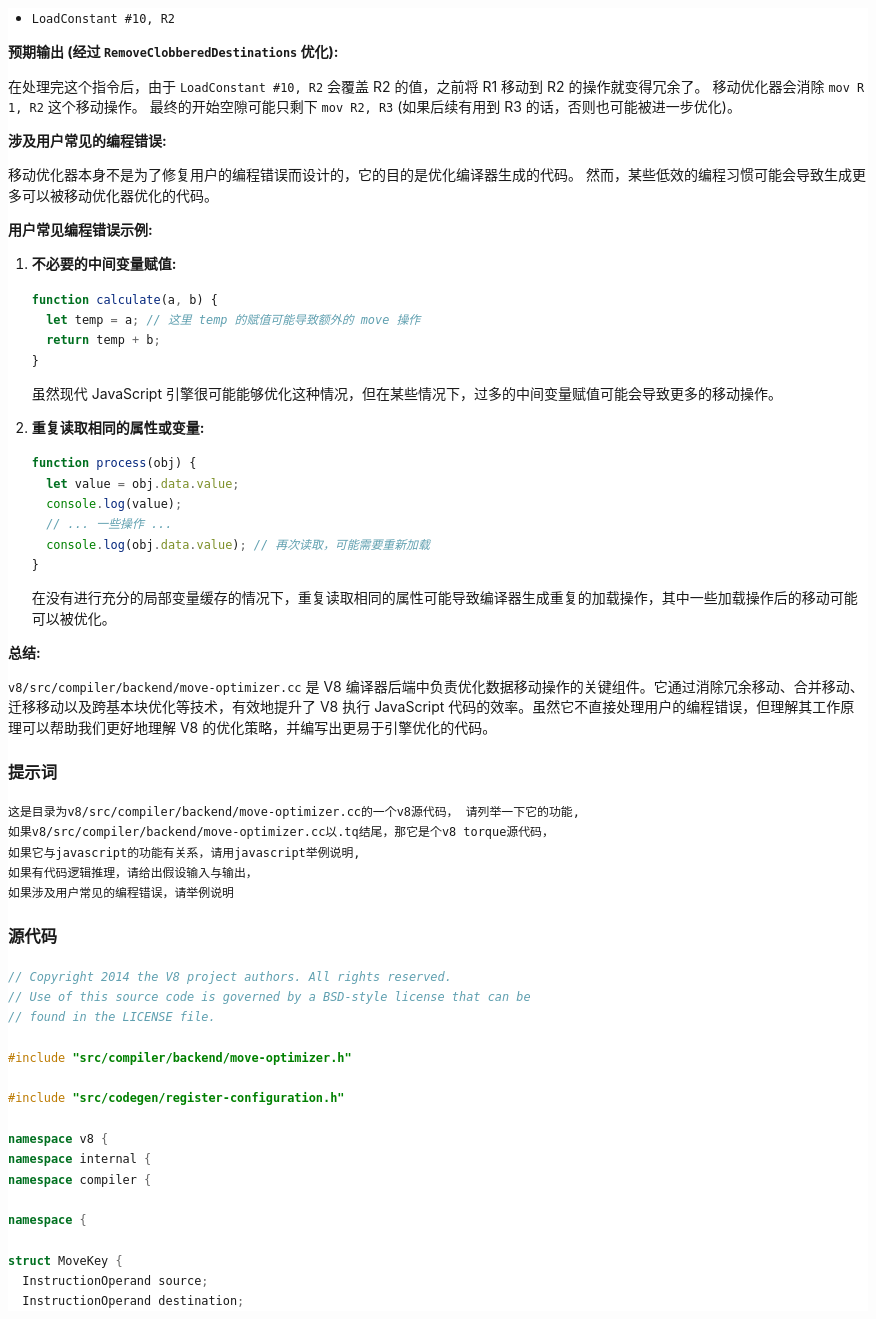 - `LoadConstant #10, R2`

**预期输出 (经过 `RemoveClobberedDestinations` 优化):**

在处理完这个指令后，由于 `LoadConstant #10, R2` 会覆盖 R2 的值，之前将 R1 移动到 R2 的操作就变得冗余了。 移动优化器会消除 `mov R1, R2` 这个移动操作。  最终的开始空隙可能只剩下 `mov R2, R3` (如果后续有用到 R3 的话，否则也可能被进一步优化)。

**涉及用户常见的编程错误:**

移动优化器本身不是为了修复用户的编程错误而设计的，它的目的是优化编译器生成的代码。 然而，某些低效的编程习惯可能会导致生成更多可以被移动优化器优化的代码。

**用户常见编程错误示例:**

1. **不必要的中间变量赋值:**

   ```javascript
   function calculate(a, b) {
     let temp = a; // 这里 temp 的赋值可能导致额外的 move 操作
     return temp + b;
   }
   ```

   虽然现代 JavaScript 引擎很可能能够优化这种情况，但在某些情况下，过多的中间变量赋值可能会导致更多的移动操作。

2. **重复读取相同的属性或变量:**

   ```javascript
   function process(obj) {
     let value = obj.data.value;
     console.log(value);
     // ... 一些操作 ...
     console.log(obj.data.value); // 再次读取，可能需要重新加载
   }
   ```

   在没有进行充分的局部变量缓存的情况下，重复读取相同的属性可能导致编译器生成重复的加载操作，其中一些加载操作后的移动可能可以被优化。

**总结:**

`v8/src/compiler/backend/move-optimizer.cc` 是 V8 编译器后端中负责优化数据移动操作的关键组件。它通过消除冗余移动、合并移动、迁移移动以及跨基本块优化等技术，有效地提升了 V8 执行 JavaScript 代码的效率。虽然它不直接处理用户的编程错误，但理解其工作原理可以帮助我们更好地理解 V8 的优化策略，并编写出更易于引擎优化的代码。

### 提示词
```
这是目录为v8/src/compiler/backend/move-optimizer.cc的一个v8源代码， 请列举一下它的功能, 
如果v8/src/compiler/backend/move-optimizer.cc以.tq结尾，那它是个v8 torque源代码，
如果它与javascript的功能有关系，请用javascript举例说明,
如果有代码逻辑推理，请给出假设输入与输出，
如果涉及用户常见的编程错误，请举例说明
```

### 源代码
```cpp
// Copyright 2014 the V8 project authors. All rights reserved.
// Use of this source code is governed by a BSD-style license that can be
// found in the LICENSE file.

#include "src/compiler/backend/move-optimizer.h"

#include "src/codegen/register-configuration.h"

namespace v8 {
namespace internal {
namespace compiler {

namespace {

struct MoveKey {
  InstructionOperand source;
  InstructionOperand destination;
```